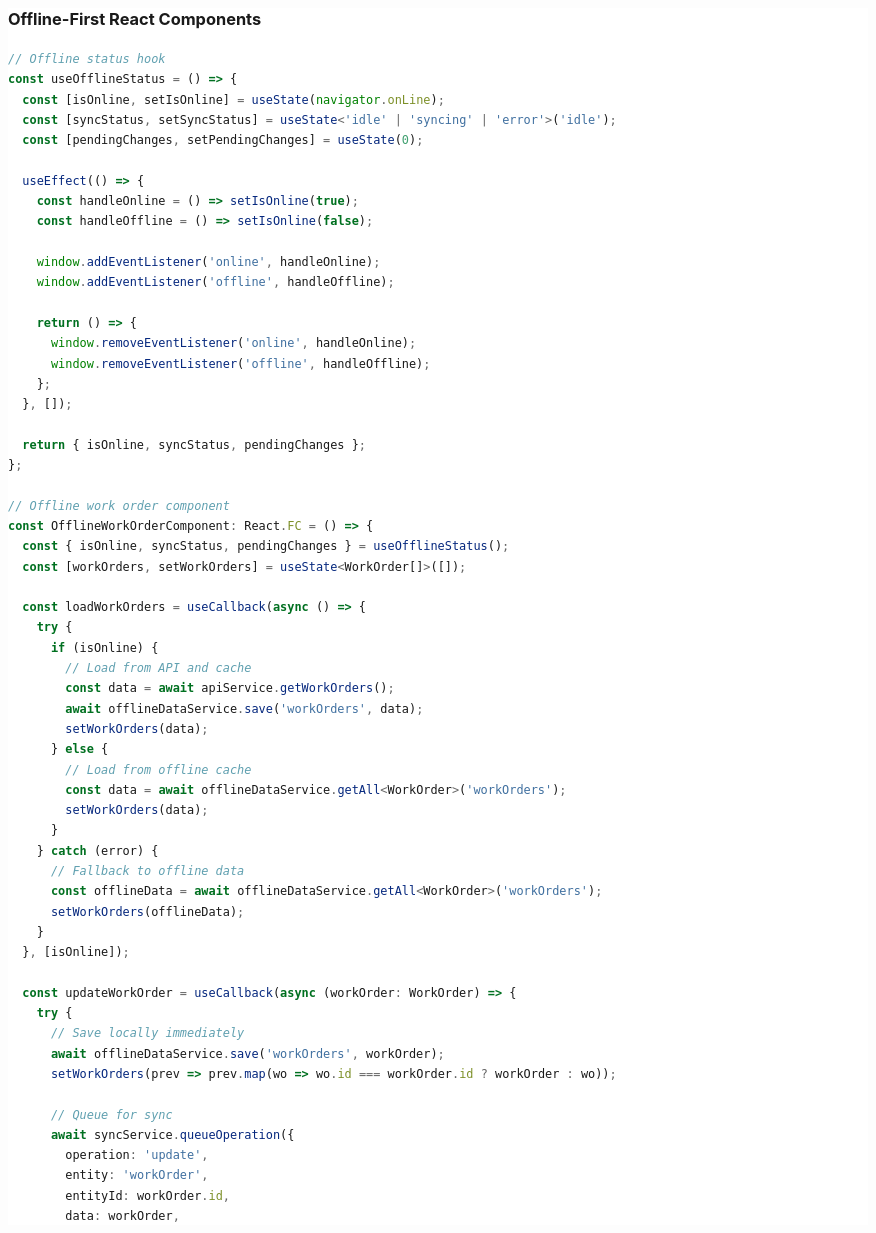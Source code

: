 ```typescript
```

### Offline-First React Components

```typescript
// Offline status hook
const useOfflineStatus = () => {
  const [isOnline, setIsOnline] = useState(navigator.onLine);
  const [syncStatus, setSyncStatus] = useState<'idle' | 'syncing' | 'error'>('idle');
  const [pendingChanges, setPendingChanges] = useState(0);

  useEffect(() => {
    const handleOnline = () => setIsOnline(true);
    const handleOffline = () => setIsOnline(false);

    window.addEventListener('online', handleOnline);
    window.addEventListener('offline', handleOffline);

    return () => {
      window.removeEventListener('online', handleOnline);
      window.removeEventListener('offline', handleOffline);
    };
  }, []);

  return { isOnline, syncStatus, pendingChanges };
};

// Offline work order component
const OfflineWorkOrderComponent: React.FC = () => {
  const { isOnline, syncStatus, pendingChanges } = useOfflineStatus();
  const [workOrders, setWorkOrders] = useState<WorkOrder[]>([]);

  const loadWorkOrders = useCallback(async () => {
    try {
      if (isOnline) {
        // Load from API and cache
        const data = await apiService.getWorkOrders();
        await offlineDataService.save('workOrders', data);
        setWorkOrders(data);
      } else {
        // Load from offline cache
        const data = await offlineDataService.getAll<WorkOrder>('workOrders');
        setWorkOrders(data);
      }
    } catch (error) {
      // Fallback to offline data
      const offlineData = await offlineDataService.getAll<WorkOrder>('workOrders');
      setWorkOrders(offlineData);
    }
  }, [isOnline]);

  const updateWorkOrder = useCallback(async (workOrder: WorkOrder) => {
    try {
      // Save locally immediately
      await offlineDataService.save('workOrders', workOrder);
      setWorkOrders(prev => prev.map(wo => wo.id === workOrder.id ? workOrder : wo));

      // Queue for sync
      await syncService.queueOperation({
        operation: 'update',
        entity: 'workOrder',
        entityId: workOrder.id,
        data: workOrder,
```